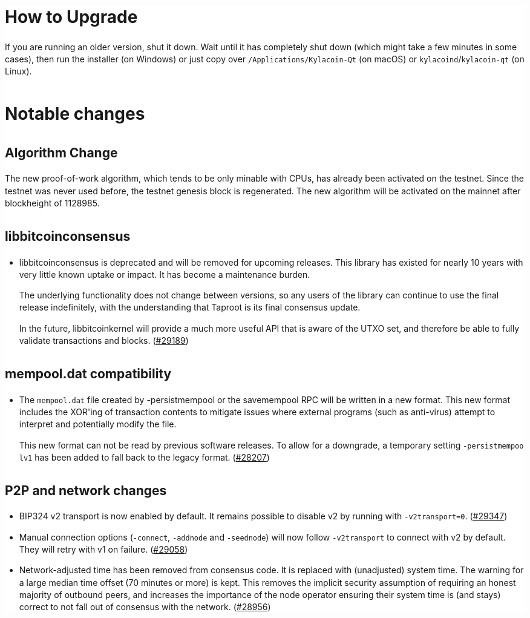 How to Upgrade
==============

If you are running an older version, shut it down. Wait until it has completely
shut down (which might take a few minutes in some cases), then run the
installer (on Windows) or just copy over `/Applications/Kylacoin-Qt` (on macOS)
or `kylacoind`/`kylacoin-qt` (on Linux).

Notable changes
===============
Algorithm Change
-------------------
The new proof-of-work algorithm, which tends to be only minable with CPUs,
has already been activated on the testnet.
Since the testnet was never used before, the testnet genesis block is regenerated.
The new algorithm will be activated on the mainnet after blockheight of 1128985.

libbitcoinconsensus
-------------------

- libbitcoinconsensus is deprecated and will be removed for upcoming releases.
  This library has existed for nearly 10 years with very little known uptake
  or impact. It has become a maintenance burden.

  The underlying functionality does not change between versions, so any users of
  the library can continue to use the final release indefinitely, with the
  understanding that Taproot is its final consensus update.

  In the future, libbitcoinkernel will provide a much more useful API that is
  aware of the UTXO set, and therefore be able to fully validate transactions and
  blocks. ([#29189](https://github.com/bitcoin/bitcoin/pull/29189))

mempool.dat compatibility
-------------------------

- The `mempool.dat` file created by -persistmempool or the savemempool RPC will
  be written in a new format. This new format includes the XOR'ing of transaction
  contents to mitigate issues where external programs (such as anti-virus) attempt
  to interpret and potentially modify the file.

  This new format can not be read by previous software releases. To allow for a
  downgrade, a temporary setting `-persistmempoolv1` has been added to fall back
  to the legacy format. ([#28207](https://github.com/bitcoin/bitcoin/pull/28207))

P2P and network changes
-----------------------

- BIP324 v2 transport is now enabled by default. It remains possible to disable v2
  by running with `-v2transport=0`. ([#29347](https://github.com/bitcoin/bitcoin/pull/29347))
- Manual connection options (`-connect`, `-addnode` and `-seednode`) will
  now follow `-v2transport` to connect with v2 by default. They will retry with
  v1 on failure. ([#29058](https://github.com/bitcoin/bitcoin/pull/29058))

- Network-adjusted time has been removed from consensus code. It is replaced
  with (unadjusted) system time. The warning for a large median time offset
  (70 minutes or more) is kept. This removes the implicit security assumption of
  requiring an honest majority of outbound peers, and increases the importance
  of the node operator ensuring their system time is (and stays) correct to not
  fall out of consensus with the network. ([#28956](https://github.com/bitcoin/bitcoin/pull/28956))
